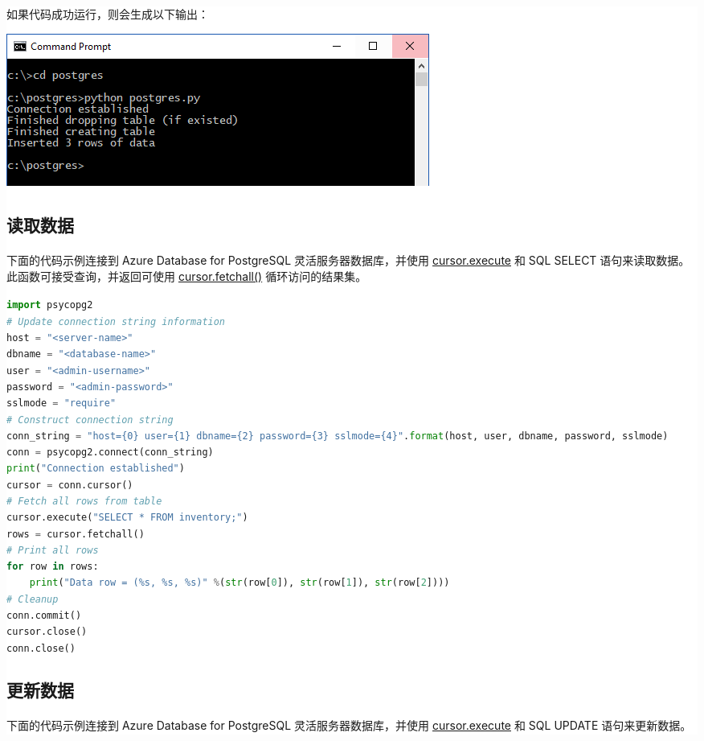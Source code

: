 ```Python
```

如果代码成功运行，则会生成以下输出：

![命令行输出](media/connect-python/2-example-python-output.png)

## <a name="read-data"></a>读取数据
下面的代码示例连接到 Azure Database for PostgreSQL 灵活服务器数据库，并使用 [cursor.execute](http://initd.org/psycopg/docs/cursor.html#execute) 和 SQL SELECT 语句来读取数据。 此函数可接受查询，并返回可使用 [cursor.fetchall()](http://initd.org/psycopg/docs/cursor.html#cursor.fetchall) 循环访问的结果集。 

```Python
import psycopg2
# Update connection string information
host = "<server-name>"
dbname = "<database-name>"
user = "<admin-username>"
password = "<admin-password>"
sslmode = "require"
# Construct connection string
conn_string = "host={0} user={1} dbname={2} password={3} sslmode={4}".format(host, user, dbname, password, sslmode)
conn = psycopg2.connect(conn_string) 
print("Connection established")
cursor = conn.cursor()
# Fetch all rows from table
cursor.execute("SELECT * FROM inventory;")
rows = cursor.fetchall()
# Print all rows
for row in rows:
    print("Data row = (%s, %s, %s)" %(str(row[0]), str(row[1]), str(row[2])))
# Cleanup
conn.commit()
cursor.close()
conn.close()
```

## <a name="update-data"></a>更新数据
下面的代码示例连接到 Azure Database for PostgreSQL 灵活服务器数据库，并使用 [cursor.execute](http://initd.org/psycopg/docs/cursor.html#execute) 和 SQL UPDATE 语句来更新数据。 
